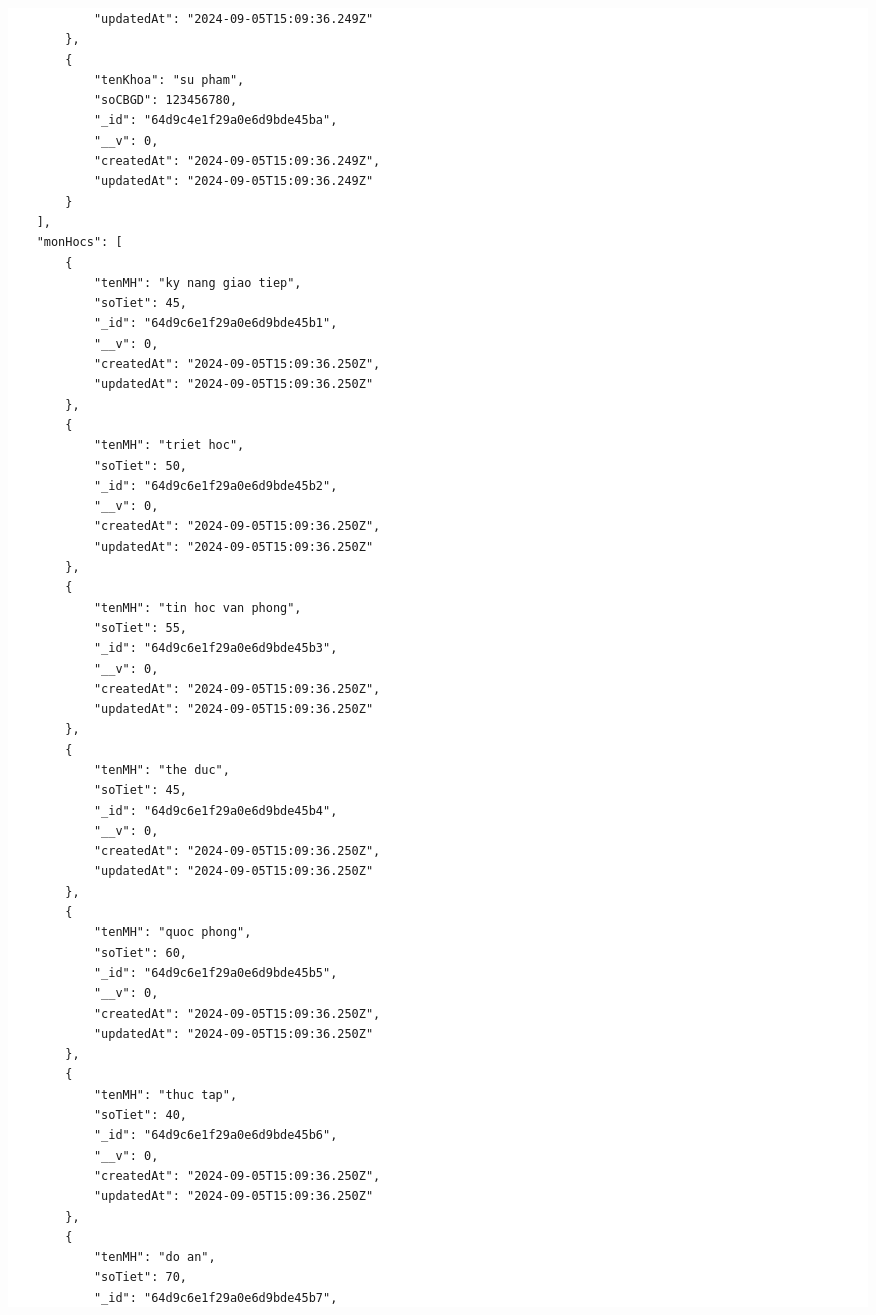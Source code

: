                 "updatedAt": "2024-09-05T15:09:36.249Z"
            },
            {
                "tenKhoa": "su pham",
                "soCBGD": 123456780,
                "_id": "64d9c4e1f29a0e6d9bde45ba",
                "__v": 0,
                "createdAt": "2024-09-05T15:09:36.249Z",
                "updatedAt": "2024-09-05T15:09:36.249Z"
            }
        ],
        "monHocs": [
            {
                "tenMH": "ky nang giao tiep",
                "soTiet": 45,
                "_id": "64d9c6e1f29a0e6d9bde45b1",
                "__v": 0,
                "createdAt": "2024-09-05T15:09:36.250Z",
                "updatedAt": "2024-09-05T15:09:36.250Z"
            },
            {
                "tenMH": "triet hoc",
                "soTiet": 50,
                "_id": "64d9c6e1f29a0e6d9bde45b2",
                "__v": 0,
                "createdAt": "2024-09-05T15:09:36.250Z",
                "updatedAt": "2024-09-05T15:09:36.250Z"
            },
            {
                "tenMH": "tin hoc van phong",
                "soTiet": 55,
                "_id": "64d9c6e1f29a0e6d9bde45b3",
                "__v": 0,
                "createdAt": "2024-09-05T15:09:36.250Z",
                "updatedAt": "2024-09-05T15:09:36.250Z"
            },
            {
                "tenMH": "the duc",
                "soTiet": 45,
                "_id": "64d9c6e1f29a0e6d9bde45b4",
                "__v": 0,
                "createdAt": "2024-09-05T15:09:36.250Z",
                "updatedAt": "2024-09-05T15:09:36.250Z"
            },
            {
                "tenMH": "quoc phong",
                "soTiet": 60,
                "_id": "64d9c6e1f29a0e6d9bde45b5",
                "__v": 0,
                "createdAt": "2024-09-05T15:09:36.250Z",
                "updatedAt": "2024-09-05T15:09:36.250Z"
            },
            {
                "tenMH": "thuc tap",
                "soTiet": 40,
                "_id": "64d9c6e1f29a0e6d9bde45b6",
                "__v": 0,
                "createdAt": "2024-09-05T15:09:36.250Z",
                "updatedAt": "2024-09-05T15:09:36.250Z"
            },
            {
                "tenMH": "do an",
                "soTiet": 70,
                "_id": "64d9c6e1f29a0e6d9bde45b7",